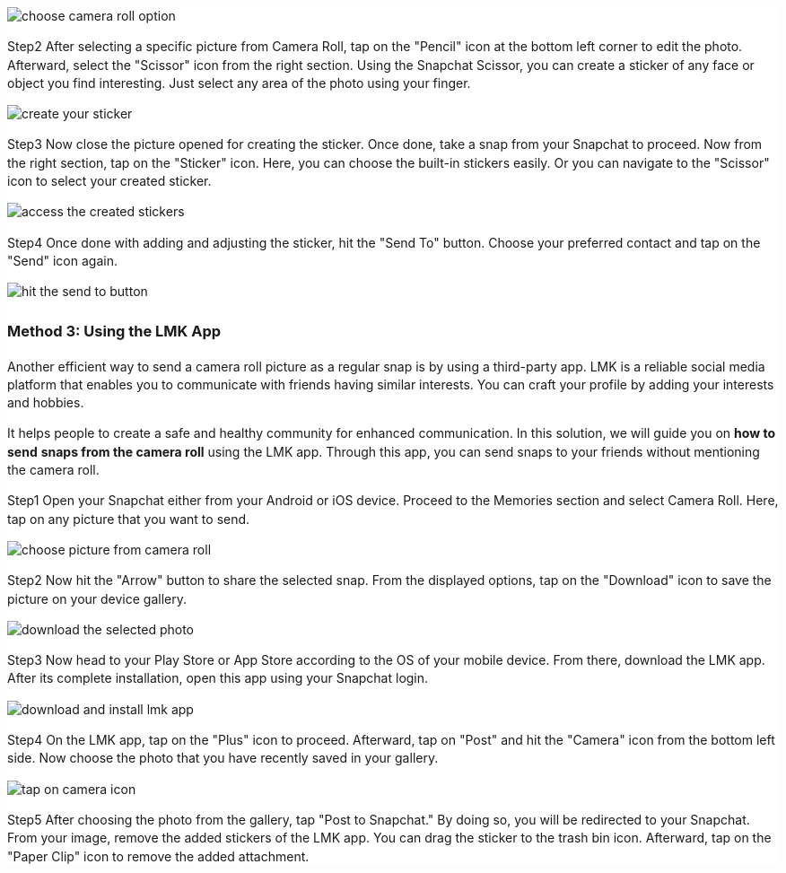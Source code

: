 ![choose camera roll option](https://images.wondershare.com/filmora/article-images/2022/11/send-snaps-from-camera-roll-4.jpg)

Step2 After selecting a specific picture from Camera Roll, tap on the "Pencil" icon at the bottom left corner to edit the photo. Afterward, select the "Scissor" icon from the right section. Using the Snapchat Scissor, you can create a sticker of any face or object you find interesting. Just select any area of the photo using your finger.

![create your sticker](https://images.wondershare.com/filmora/article-images/2022/11/send-snaps-from-camera-roll-5.jpg)

Step3 Now close the picture opened for creating the sticker. Once done, take a snap from your Snapchat to proceed. Now from the right section, tap on the "Sticker" icon. Here, you can choose the built-in stickers easily. Or you can navigate to the "Scissor" icon to select your created sticker.

![access the created stickers](https://images.wondershare.com/filmora/article-images/2022/11/send-snaps-from-camera-roll-6.jpg)

Step4 Once done with adding and adjusting the sticker, hit the "Send To" button. Choose your preferred contact and tap on the "Send" icon again.

![hit the send to button](https://images.wondershare.com/filmora/article-images/2022/11/send-snaps-from-camera-roll-7.jpg)

### Method 3: Using the LMK App

Another efficient way to send a camera roll picture as a regular snap is by using a third-party app. LMK is a reliable social media platform that enables you to communicate with friends having similar interests. You can craft your profile by adding your interests and hobbies.

It helps people to create a safe and healthy community for enhanced communication. In this solution, we will guide you on **how to send** **snaps from the camera roll** using the LMK app. Through this app, you can send snaps to your friends without mentioning the camera roll.

Step1 Open your Snapchat either from your Android or iOS device. Proceed to the Memories section and select Camera Roll. Here, tap on any picture that you want to send.

![choose picture from camera roll](https://images.wondershare.com/filmora/article-images/2022/11/send-snaps-from-camera-roll-8.jpg)

Step2 Now hit the "Arrow" button to share the selected snap. From the displayed options, tap on the "Download" icon to save the picture on your device gallery.

![download the selected photo](https://images.wondershare.com/filmora/article-images/2022/11/send-snaps-from-camera-roll-9.jpg)

Step3 Now head to your Play Store or App Store according to the OS of your mobile device. From there, download the LMK app. After its complete installation, open this app using your Snapchat login.

![download and install lmk app](https://images.wondershare.com/filmora/article-images/2022/11/send-snaps-from-camera-roll-10.jpg)

Step4 On the LMK app, tap on the "Plus" icon to proceed. Afterward, tap on "Post" and hit the "Camera" icon from the bottom left side. Now choose the photo that you have recently saved in your gallery.

![tap on camera icon](https://images.wondershare.com/filmora/article-images/2022/11/send-snaps-from-camera-roll-11.jpg)

Step5 After choosing the photo from the gallery, tap "Post to Snapchat." By doing so, you will be redirected to your Snapchat. From your image, remove the added stickers of the LMK app. You can drag the sticker to the trash bin icon. Afterward, tap on the "Paper Clip" icon to remove the added attachment.
